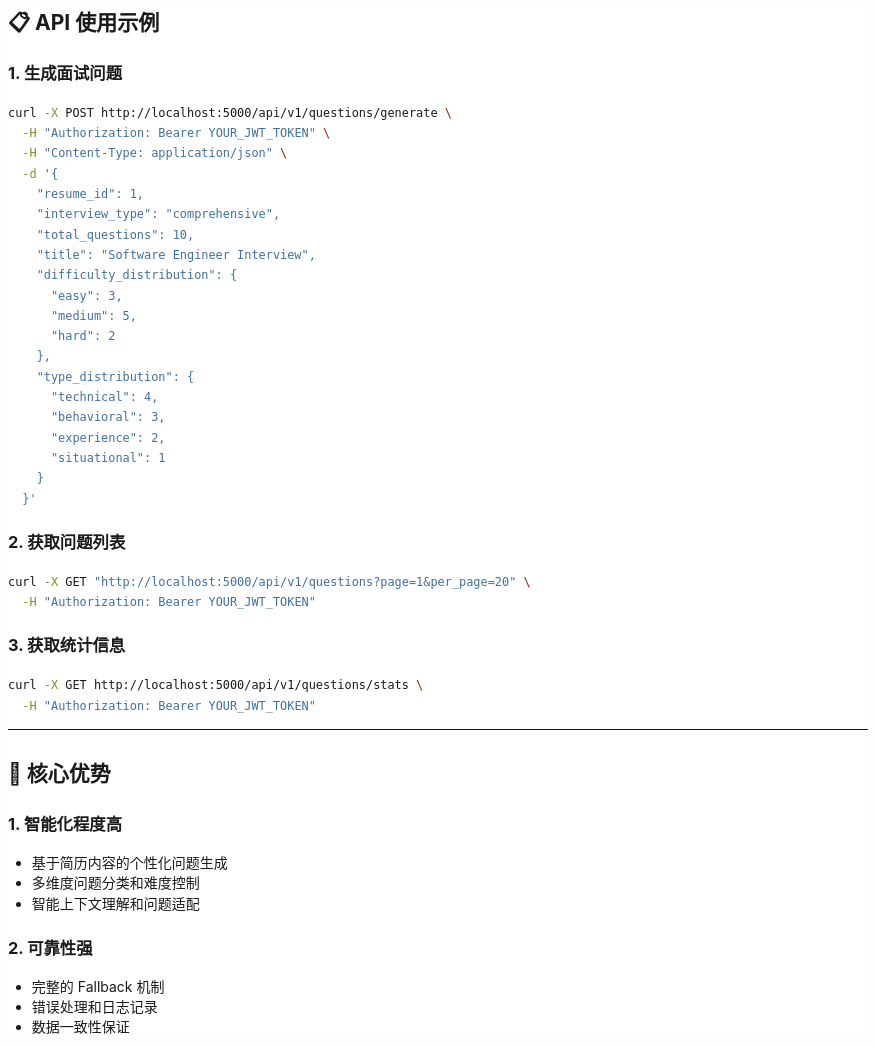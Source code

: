 
## 📋 API 使用示例

### 1. 生成面试问题
```bash
curl -X POST http://localhost:5000/api/v1/questions/generate \
  -H "Authorization: Bearer YOUR_JWT_TOKEN" \
  -H "Content-Type: application/json" \
  -d '{
    "resume_id": 1,
    "interview_type": "comprehensive",
    "total_questions": 10,
    "title": "Software Engineer Interview",
    "difficulty_distribution": {
      "easy": 3,
      "medium": 5,
      "hard": 2
    },
    "type_distribution": {
      "technical": 4,
      "behavioral": 3,
      "experience": 2,
      "situational": 1
    }
  }'
```

### 2. 获取问题列表
```bash
curl -X GET "http://localhost:5000/api/v1/questions?page=1&per_page=20" \
  -H "Authorization: Bearer YOUR_JWT_TOKEN"
```

### 3. 获取统计信息
```bash
curl -X GET http://localhost:5000/api/v1/questions/stats \
  -H "Authorization: Bearer YOUR_JWT_TOKEN"
```

---

## 🌟 核心优势

### 1. **智能化程度高**
- 基于简历内容的个性化问题生成
- 多维度问题分类和难度控制
- 智能上下文理解和问题适配

### 2. **可靠性强**
- 完整的 Fallback 机制
- 错误处理和日志记录
- 数据一致性保证
